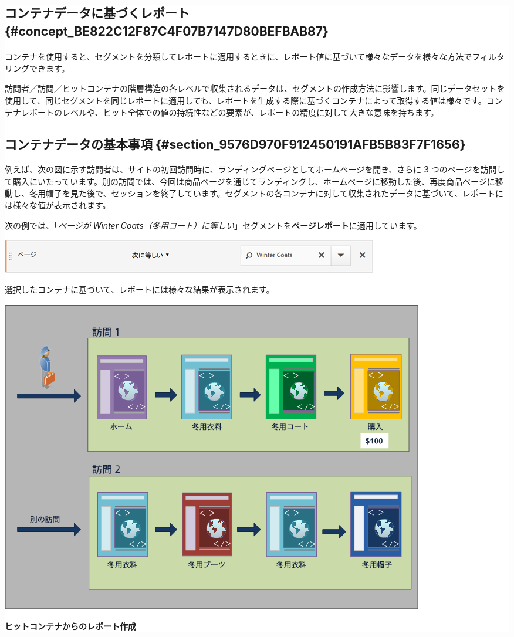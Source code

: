 ## コンテナデータに基づくレポート {#concept_BE822C12F87C4F07B7147D80BEFBAB87}

コンテナを使用すると、セグメントを分類してレポートに適用するときに、レポート値に基づいて様々なデータを様々な方法でフィルタリングできます。

訪問者／訪問／ヒットコンテナの階層構造の各レベルで収集されるデータは、セグメントの作成方法に影響します。同じデータセットを使用して、同じセグメントを同じレポートに適用しても、レポートを生成する際に基づくコンテナによって取得する値は様々です。コンテナレポートのレベルや、ヒット全体での値の持続性などの要素が、レポートの精度に対して大きな意味を持ちます。

## コンテナデータの基本事項 {#section_9576D970F912450191AFB5B83F7F1656}

例えば、次の図に示す訪問者は、サイトの初回訪問時に、ランディングページとしてホームページを開き、さらに 3 つのページを訪問して購入にいたっています。別の訪問では、今回は商品ページを通じてランディングし、ホームページに移動した後、再度商品ページに移動し、冬用帽子を見た後で、セッションを終了しています。セグメントの各コンテナに対して収集されたデータに基づいて、レポートには様々な値が表示されます。

次の例では、「*ページが Winter Coats（冬用コート）に等しい*」セグメントを&#x200B;**ページレポート**&#x200B;に適用しています。

![](assets/page_winter_coat.png)

選択したコンテナに基づいて、レポートには様々な結果が表示されます。

![](assets/container_overview.png)

**ヒットコンテナからのレポート作成**
